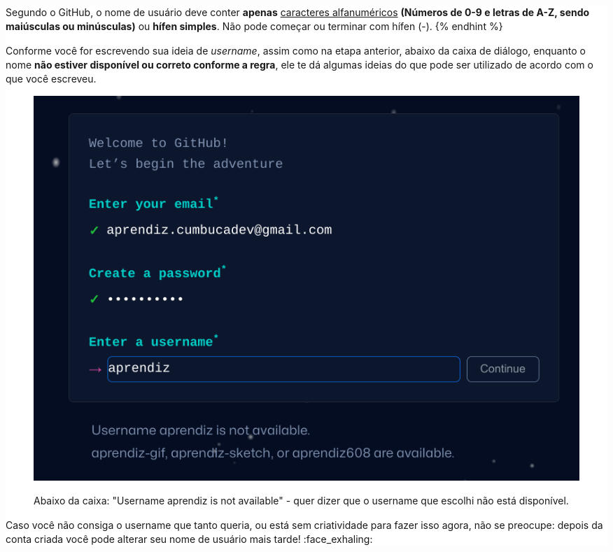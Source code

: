 Segundo o GitHub, o nome de usuário deve conter **apenas** [caracteres alfanuméricos](https://pt.wikipedia.org/wiki/Alfanum%C3%A9rico) **(Números de 0-9 e letras de A-Z, sendo maiúsculas ou minúsculas)** ou **hífen simples**. Não pode começar ou terminar com hífen (-).&#x20;
{% endhint %}

Conforme você for escrevendo sua ideia de _username_, assim como na etapa anterior, abaixo da caixa de diálogo, enquanto o nome **não estiver disponível ou correto conforme a regra**, ele te dá algumas ideias do que pode ser utilizado de acordo com o que você escreveu.&#x20;

<figure><img src="../.gitbook/assets/image (10) (2).png" alt="Mesma tela, apenas com a frase indicando que o nome que escolhi não está disponível, e as opções embaixo: &#x22;aprendiz-gif, aprendiz-sketch ou aprendiz608 estão disponíveis&#x22;."><figcaption><p>Abaixo da caixa: "Username aprendiz is not available" - quer dizer que o username que escolhi não está disponível. </p></figcaption></figure>

Caso você não consiga o username que tanto queria, ou está sem criatividade para fazer isso agora, não se preocupe: depois da conta criada você pode alterar seu nome de usuário mais tarde! :face\_exhaling:
